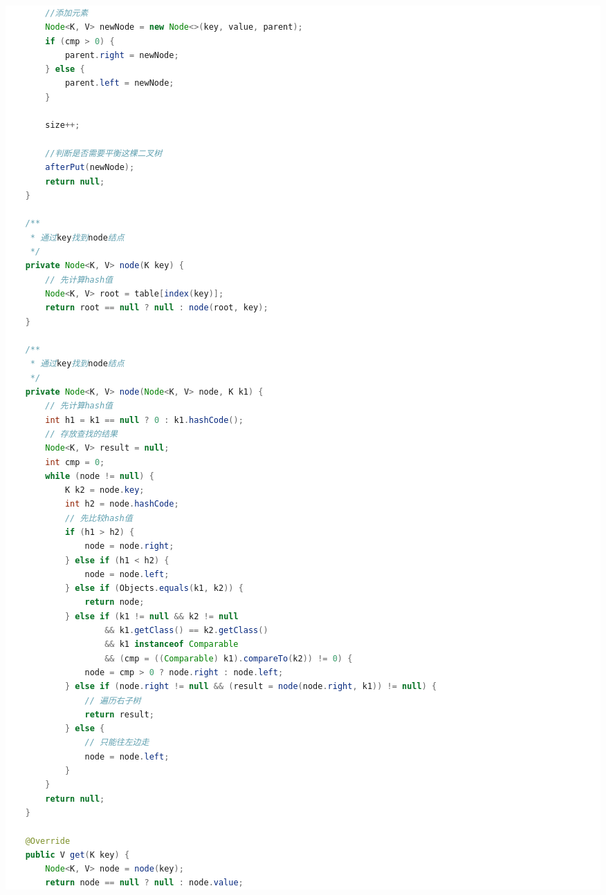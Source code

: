 ```java
        //添加元素
        Node<K, V> newNode = new Node<>(key, value, parent);
        if (cmp > 0) {
            parent.right = newNode;
        } else {
            parent.left = newNode;
        }

        size++;

        //判断是否需要平衡这棵二叉树
        afterPut(newNode);
        return null;
    }

    /**
     * 通过key找到node结点
     */
    private Node<K, V> node(K key) {
        // 先计算hash值
        Node<K, V> root = table[index(key)];
        return root == null ? null : node(root, key);
    }

    /**
     * 通过key找到node结点
     */
    private Node<K, V> node(Node<K, V> node, K k1) {
        // 先计算hash值
        int h1 = k1 == null ? 0 : k1.hashCode();
        // 存放查找的结果
        Node<K, V> result = null;
        int cmp = 0;
        while (node != null) {
            K k2 = node.key;
            int h2 = node.hashCode;
            // 先比较hash值
            if (h1 > h2) {
                node = node.right;
            } else if (h1 < h2) {
                node = node.left;
            } else if (Objects.equals(k1, k2)) {
                return node;
            } else if (k1 != null && k2 != null
                    && k1.getClass() == k2.getClass()
                    && k1 instanceof Comparable
                    && (cmp = ((Comparable) k1).compareTo(k2)) != 0) {
                node = cmp > 0 ? node.right : node.left;
            } else if (node.right != null && (result = node(node.right, k1)) != null) {
                // 遍历右子树
                return result;
            } else {
                // 只能往左边走
                node = node.left;
            }
        }
        return null;
    }

    @Override
    public V get(K key) {
        Node<K, V> node = node(key);
        return node == null ? null : node.value;
```